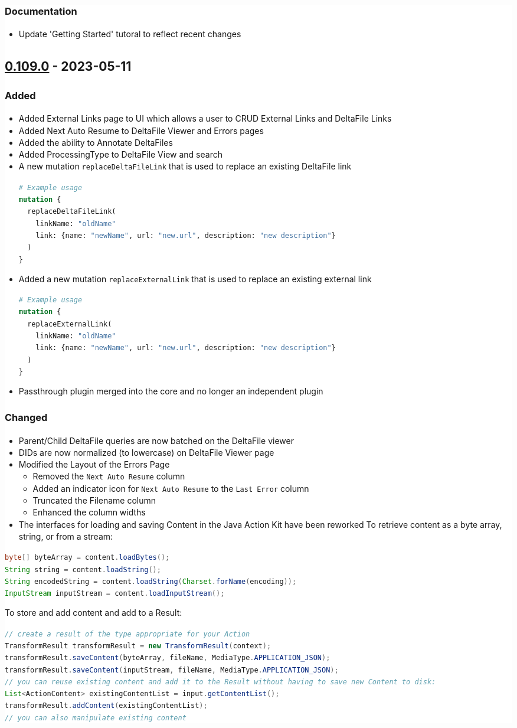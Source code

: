### Documentation
- Update 'Getting Started' tutoral to reflect recent changes

## [0.109.0] - 2023-05-11

### Added
- Added External Links page to UI which allows a user to CRUD External Links and DeltaFile Links
- Added Next Auto Resume to DeltaFile Viewer and Errors pages
- Added the ability to Annotate DeltaFiles
- Added ProcessingType to DeltaFile View and search
- A new mutation `replaceDeltaFileLink` that is used to replace an existing DeltaFile link
    ```graphql
    # Example usage
    mutation {
      replaceDeltaFileLink(
        linkName: "oldName"
        link: {name: "newName", url: "new.url", description: "new description"}
      )
    }
    ```
- Added a new mutation `replaceExternalLink` that is used to replace an existing external link
    ```graphql
    # Example usage
    mutation {
      replaceExternalLink(
        linkName: "oldName"
        link: {name: "newName", url: "new.url", description: "new description"}
      )
    }
    ```
- Passthrough plugin merged into the core and no longer an independent plugin

### Changed
- Parent/Child DeltaFile queries are now batched on the DeltaFile viewer
- DIDs are now normalized (to lowercase) on DeltaFile Viewer page
- Modified the Layout of the Errors Page
  - Removed the `Next Auto Resume` column
  - Added an indicator icon for `Next Auto Resume` to the `Last Error` column
  - Truncated the Filename column
  - Enhanced the column widths
- The interfaces for loading and saving Content in the Java Action Kit have been reworked
To retrieve content as a byte array, string, or from a stream:
```java
byte[] byteArray = content.loadBytes();
String string = content.loadString();
String encodedString = content.loadString(Charset.forName(encoding));
InputStream inputStream = content.loadInputStream();
```
To store and add content and add to a Result:
```java
// create a result of the type appropriate for your Action
TransformResult transformResult = new TransformResult(context);
transformResult.saveContent(byteArray, fileName, MediaType.APPLICATION_JSON);
transformResult.saveContent(inputStream, fileName, MediaType.APPLICATION_JSON);
// you can reuse existing content and add it to the Result without having to save new Content to disk:
List<ActionContent> existingContentList = input.getContentList();
transformResult.addContent(existingContentList);
// you can also manipulate existing content
```

[Unreleased]: https://gitlab.com/deltafi/deltafi/-/compare/1.1.13...main
[1.1.13]: https://gitlab.com/deltafi/deltafi/-/compare/1.1.12...1.1.13
[1.1.12]: https://gitlab.com/deltafi/deltafi/-/compare/1.1.11...1.1.12
[1.1.11]: https://gitlab.com/deltafi/deltafi/-/compare/1.1.10...1.1.11
[1.1.10]: https://gitlab.com/deltafi/deltafi/-/compare/1.1.9...1.1.10
[1.1.9]: https://gitlab.com/deltafi/deltafi/-/compare/1.1.8...1.1.9
[1.1.8]: https://gitlab.com/deltafi/deltafi/-/compare/1.1.7...1.1.8
[1.1.7]: https://gitlab.com/deltafi/deltafi/-/compare/1.1.6...1.1.7
[1.1.6]: https://gitlab.com/deltafi/deltafi/-/compare/1.1.5...1.1.6
[1.1.5]: https://gitlab.com/deltafi/deltafi/-/compare/1.1.4...1.1.5
[1.1.4]: https://gitlab.com/deltafi/deltafi/-/compare/1.1.3...1.1.4
[1.1.3]: https://gitlab.com/deltafi/deltafi/-/compare/1.1.2...1.1.3
[1.1.2]: https://gitlab.com/deltafi/deltafi/-/compare/1.1.1...1.1.2
[1.1.1]: https://gitlab.com/deltafi/deltafi/-/compare/1.1.0...1.1.1
[1.1.0]: https://gitlab.com/deltafi/deltafi/-/compare/1.0.7...1.1.0
[1.0.7]: https://gitlab.com/deltafi/deltafi/-/compare/1.0.6...1.0.7
[1.0.6]: https://gitlab.com/deltafi/deltafi/-/compare/1.0.5...1.0.6
[1.0.5]: https://gitlab.com/deltafi/deltafi/-/compare/1.0.4...1.0.5
[1.0.4]: https://gitlab.com/deltafi/deltafi/-/compare/1.0.2...1.0.4
[1.0.2]: https://gitlab.com/deltafi/deltafi/-/compare/1.0.1...1.0.2
[1.0.1]: https://gitlab.com/deltafi/deltafi/-/compare/1.0.0...1.0.1
[1.0.0]: https://gitlab.com/deltafi/deltafi/-/compare/1.0.0-RC8...1.0.0
[1.0.0-RC8]: https://gitlab.com/deltafi/deltafi/-/compare/1.0.0-RC7...1.0.0-RC8
[1.0.0-RC7]: https://gitlab.com/deltafi/deltafi/-/compare/1.0.0-RC6...1.0.0-RC7
[1.0.0-RC6]: https://gitlab.com/deltafi/deltafi/-/compare/1.0.0-RC5...1.0.0-RC6
[1.0.0-RC5]: https://gitlab.com/deltafi/deltafi/-/compare/1.0.0-RC3...1.0.0-RC5
[1.0.0-RC3]: https://gitlab.com/deltafi/deltafi/-/compare/1.0.0-RC2...1.0.0-RC3
[1.0.0-RC2]: https://gitlab.com/deltafi/deltafi/-/compare/1.0.0-RC1...1.0.0-RC2
[1.0.0-RC1]: https://gitlab.com/deltafi/deltafi/-/compare/0.109.0...1.0.0-RC1
[0.109.0]: https://gitlab.com/deltafi/deltafi/-/compare/0.108.0...0.109.0
[0.108.0]: https://gitlab.com/deltafi/deltafi/-/compare/0.107.0...0.108.0